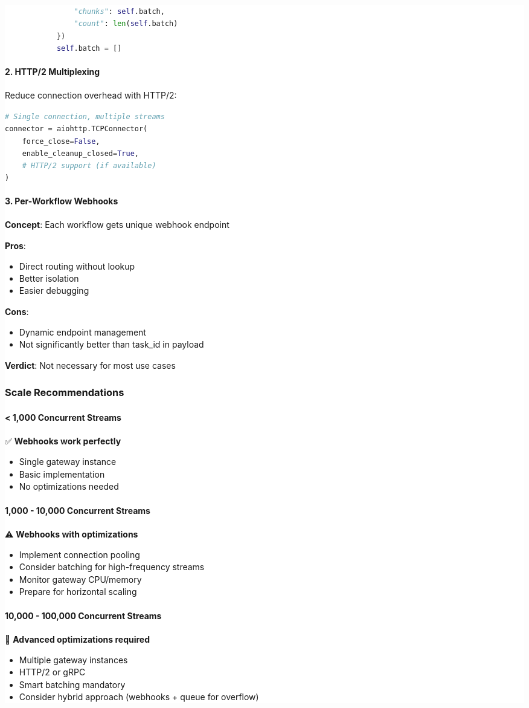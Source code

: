 ```python
                "chunks": self.batch,
                "count": len(self.batch)
            })
            self.batch = []
```

#### 2. HTTP/2 Multiplexing
Reduce connection overhead with HTTP/2:

```python
# Single connection, multiple streams
connector = aiohttp.TCPConnector(
    force_close=False,
    enable_cleanup_closed=True,
    # HTTP/2 support (if available)
)
```

#### 3. Per-Workflow Webhooks
**Concept**: Each workflow gets unique webhook endpoint

**Pros**:
- Direct routing without lookup
- Better isolation
- Easier debugging

**Cons**:
- Dynamic endpoint management
- Not significantly better than task_id in payload

**Verdict**: Not necessary for most use cases

### Scale Recommendations

#### < 1,000 Concurrent Streams
✅ **Webhooks work perfectly**
- Single gateway instance
- Basic implementation
- No optimizations needed

#### 1,000 - 10,000 Concurrent Streams
⚠️ **Webhooks with optimizations**
- Implement connection pooling
- Consider batching for high-frequency streams
- Monitor gateway CPU/memory
- Prepare for horizontal scaling

#### 10,000 - 100,000 Concurrent Streams
🔧 **Advanced optimizations required**
- Multiple gateway instances
- HTTP/2 or gRPC
- Smart batching mandatory
- Consider hybrid approach (webhooks + queue for overflow)
